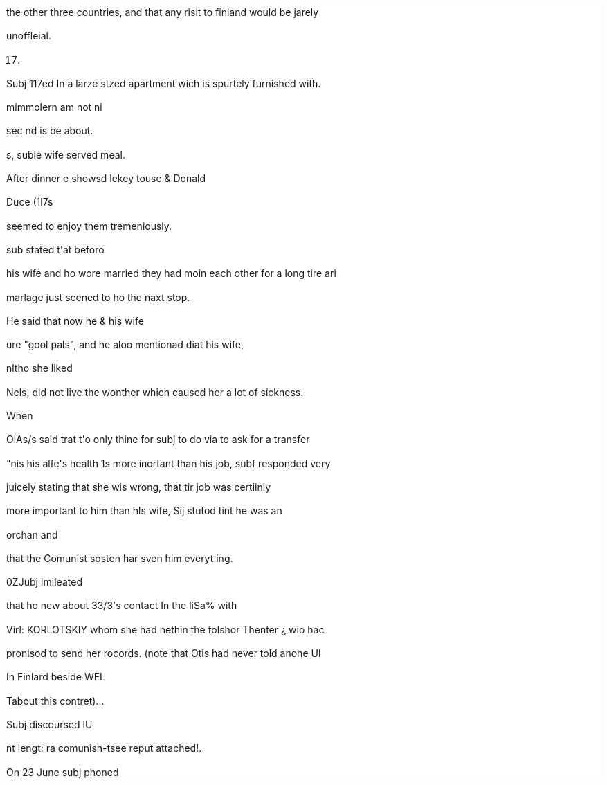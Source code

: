 the other three countries, and that any risit to finland would be jarely

unoffleial.

17.

Subj 117ed In a larze stzed apartment wich is spurtely furnished with.

mimmolern am not ni

sec nd is be about.

s, suble wife served meal.

After dinner e showsd lekey touse & Donald

Duce (1l7s

seemed to enjoy them tremeniously.

sub stated t'at beforo

his wife and ho wore married they had moin each other for a long tire ari

marlage just scened to ho the naxt stop.

He said that now he & his wife

ure "gool pals", and he aloo mentionad diat his wife,

nltho she liked

Nels, did not live the wonther which caused her a lot of sickness.

When

OlAs/s said trat t'o only thine for subj to do via to ask for a transfer

"nis his alfe's health 1s more inortant than his job, subf responded very

juicely stating that she wis wrong, that tir job was certiinly

more important to him than hls wife, Sij stutod tint he was an

orchan and

that the Comunist sosten har sven him everyt ing.

0ZJubj Imileated

that ho new about 33/3's contact In the liSa% with

Virl: KORLOTSKIY whom she had nethin the folshor Thenter ¿ wio hac

pronisod to send her rocords. (note that Otis had never told anone Ul

In Finlard beside WEL

Tabout this contret)...

Subj discoursed lU

nt lengt: ra comunisn-tsee reput attached!.

On 23 June subj phoned
